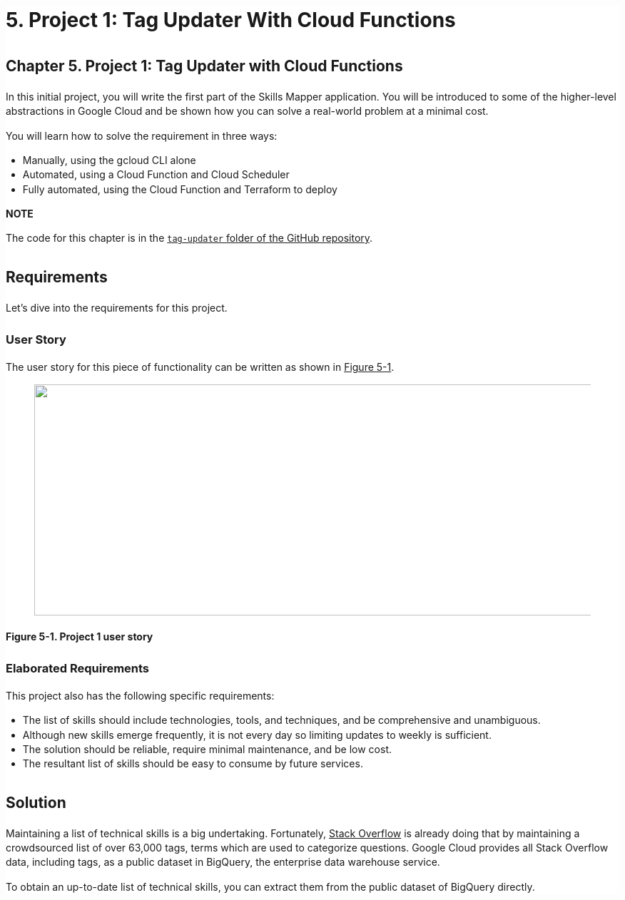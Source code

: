 # 5. Project 1: Tag Updater With Cloud Functions

## Chapter 5. Project 1: Tag Updater with Cloud Functions

In this initial project, you will write the first part of the Skills Mapper application. You will be introduced to some of the higher-level abstractions in Google Cloud and be shown how you can solve a real-world problem at a minimal cost.

You will learn how to solve the requirement in three ways:

* Manually, using the gcloud CLI alone
* Automated, using a Cloud Function and Cloud Scheduler
* Fully automated, using the Cloud Function and Terraform to deploy

**NOTE**

The code for this chapter is in the [`tag-updater` folder of the GitHub repository](https://oreil.ly/os8n4).

## Requirements

Let’s dive into the requirements for this project.

### User Story

The user story for this piece of functionality can be written as shown in [Figure 5-1](https://learning.oreilly.com/library/view/cloud-native-development/9781098145071/ch05.html#p1-postit).

<figure><img src="https://learning.oreilly.com/api/v2/epubs/urn:orm:book:9781098145071/files/assets/cdgc_0501.png" alt="" height="324" width="828"><figcaption></figcaption></figure>

**Figure 5-1. Project 1 user story**

### Elaborated Requirements

This project also has the following specific requirements:

* The list of skills should include technologies, tools, and techniques, and be comprehensive and unambiguous.
* Although new skills emerge frequently, it is not every day so limiting updates to weekly is sufficient.
* The solution should be reliable, require minimal maintenance, and be low cost.
* The resultant list of skills should be easy to consume by future services.

## Solution

Maintaining a list of technical skills is a big undertaking. Fortunately, [Stack Overflow](https://oreil.ly/kpLAQ) is already doing that by maintaining a crowdsourced list of over 63,000 tags, terms which are used to categorize questions. Google Cloud provides all Stack Overflow data, including tags, as a public dataset in BigQuery, the enterprise data warehouse service.

To obtain an up-to-date list of technical skills, you can extract them from the public dataset of BigQuery directly.

